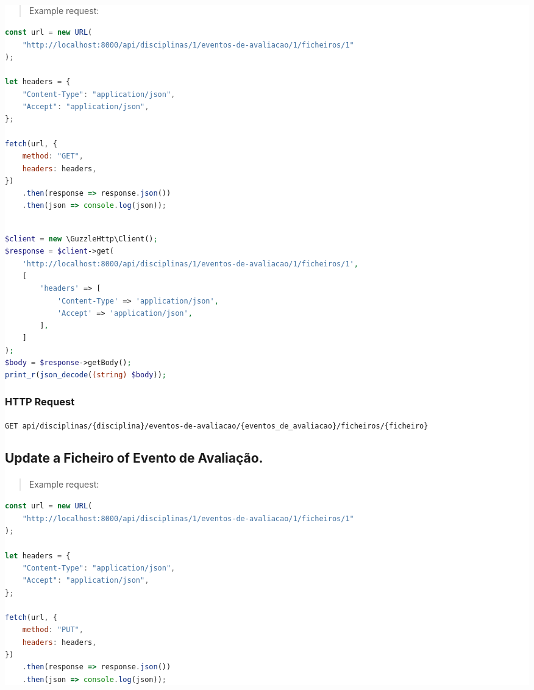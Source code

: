 > Example request:

```javascript
const url = new URL(
    "http://localhost:8000/api/disciplinas/1/eventos-de-avaliacao/1/ficheiros/1"
);

let headers = {
    "Content-Type": "application/json",
    "Accept": "application/json",
};

fetch(url, {
    method: "GET",
    headers: headers,
})
    .then(response => response.json())
    .then(json => console.log(json));
```

```php

$client = new \GuzzleHttp\Client();
$response = $client->get(
    'http://localhost:8000/api/disciplinas/1/eventos-de-avaliacao/1/ficheiros/1',
    [
        'headers' => [
            'Content-Type' => 'application/json',
            'Accept' => 'application/json',
        ],
    ]
);
$body = $response->getBody();
print_r(json_decode((string) $body));
```



### HTTP Request
`GET api/disciplinas/{disciplina}/eventos-de-avaliacao/{eventos_de_avaliacao}/ficheiros/{ficheiro}`





## Update a Ficheiro of Evento de Avaliação.

> Example request:

```javascript
const url = new URL(
    "http://localhost:8000/api/disciplinas/1/eventos-de-avaliacao/1/ficheiros/1"
);

let headers = {
    "Content-Type": "application/json",
    "Accept": "application/json",
};

fetch(url, {
    method: "PUT",
    headers: headers,
})
    .then(response => response.json())
    .then(json => console.log(json));
```
